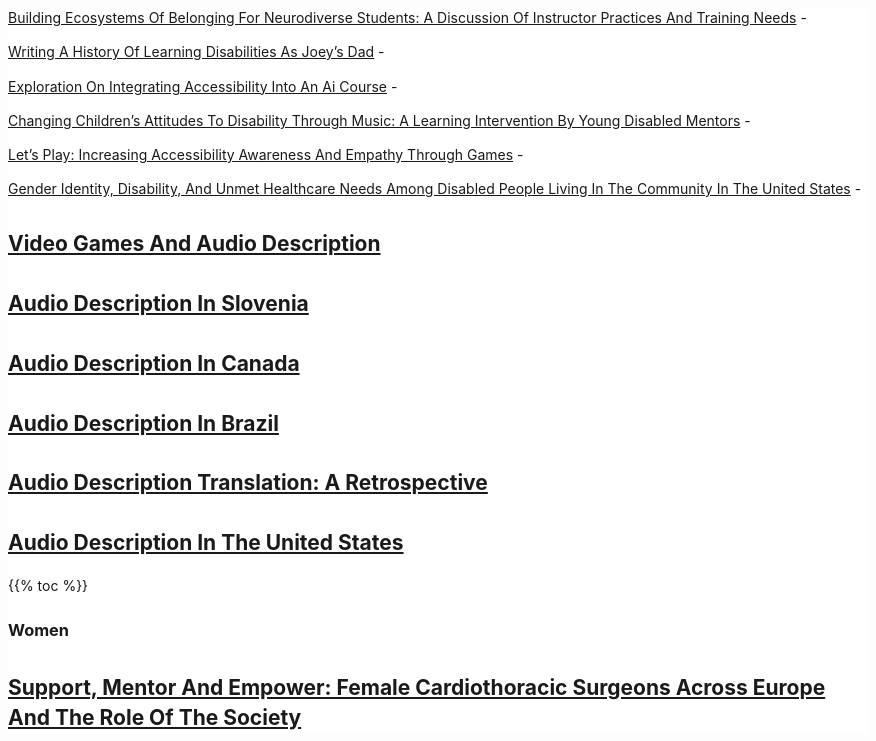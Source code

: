 [Building Ecosystems Of Belonging For Neurodiverse Students: A
Discussion Of Instructor Practices And Training
Needs](https://dl.acm.org/doi/abs/10.1145/3478432.3499182) -

[Writing A History Of Learning Disabilities As Joey’s
Dad](https://onlinelibrary.wiley.com/doi/abs/10.1111/bld.12445) -

[Exploration On Integrating Accessibility Into An Ai
Course](https://dl.acm.org/doi/abs/10.1145/3478431.3499399) -

[Changing Children’s Attitudes To Disability Through Music: A Learning
Intervention By Young Disabled
Mentors](https://www.mdpi.com/2673-7272/2/1/8/htm) -

[Let’s Play: Increasing Accessibility Awareness And Empathy Through
Games](https://dl.acm.org/doi/abs/10.1145/3478431.3499277) -

[Gender Identity, Disability, And Unmet Healthcare Needs Among Disabled
People Living In The Community In The United
States](https://www.mdpi.com/1660-4601/19/5/2588/pdf) -

[Video Games And Audio
Description](https://www.taylorfrancis.com/chapters/edit/10.4324/9781003003052-29/video-games-audio-description-carme-mangiron-xiaochun-zhang)
-

[Audio Description In
Slovenia](https://www.taylorfrancis.com/chapters/edit/10.4324/9781003003052-47/audio-description-slovenia-mateja-vodeb-veronika-rot)
-

[Audio Description In
Canada](https://www.taylorfrancis.com/chapters/edit/10.4324/9781003003052-43/audio-description-canada-rebecca-singh)
-

[Audio Description In
Brazil](https://www.taylorfrancis.com/chapters/edit/10.4324/9781003003052-46/audio-description-brazil-eliana-franco-vera-l%25C3%25BAcia-santiago-ara%25C3%25BAjo)
-

[Audio Description Translation: A
Retrospective](https://www.taylorfrancis.com/chapters/edit/10.4324/9781003003052-35/audio-description-translation-estella-oncins)
-

[Audio Description In The United
States](https://www.taylorfrancis.com/chapters/edit/10.4324/9781003003052-42/audio-description-united-states-joel-snyder)
-

{{% toc %}}

### Women

[Support, Mentor And Empower: Female Cardiothoracic Surgeons Across
Europe And The Role Of The
Society](https://academic.oup.com/ejcts/advance-article-abstract/doi/10.1093/ejcts/ezac064/6537616)
-
